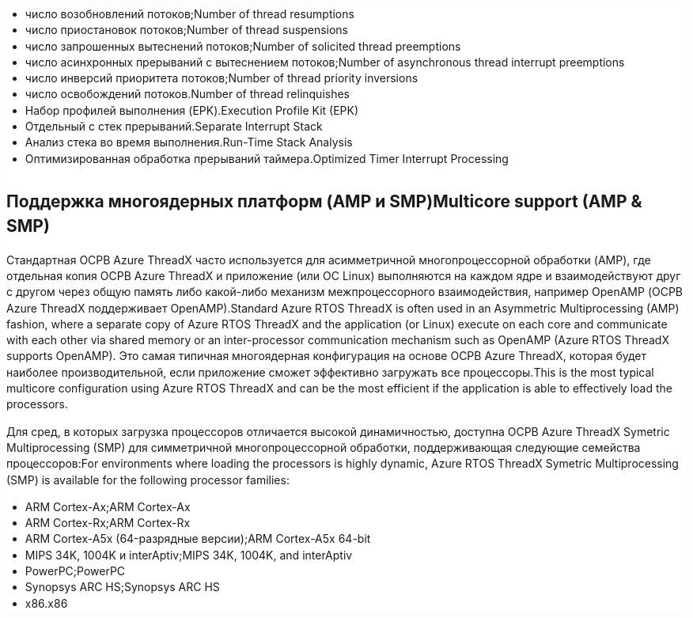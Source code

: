   * <span data-ttu-id="96cc9-344">число возобновлений потоков;</span><span class="sxs-lookup"><span data-stu-id="96cc9-344">Number of thread resumptions</span></span>
  * <span data-ttu-id="96cc9-345">число приостановок потоков;</span><span class="sxs-lookup"><span data-stu-id="96cc9-345">Number of thread suspensions</span></span>
  * <span data-ttu-id="96cc9-346">число запрошенных вытеснений потоков;</span><span class="sxs-lookup"><span data-stu-id="96cc9-346">Number of solicited thread preemptions</span></span>
  * <span data-ttu-id="96cc9-347">число асинхронных прерываний с вытеснением потоков;</span><span class="sxs-lookup"><span data-stu-id="96cc9-347">Number of asynchronous thread interrupt preemptions</span></span>
  * <span data-ttu-id="96cc9-348">число инверсий приоритета потоков;</span><span class="sxs-lookup"><span data-stu-id="96cc9-348">Number of thread priority inversions</span></span>
  * <span data-ttu-id="96cc9-349">число освобождений потоков.</span><span class="sxs-lookup"><span data-stu-id="96cc9-349">Number of thread relinquishes</span></span>
* <span data-ttu-id="96cc9-350">Набор профилей выполнения (EPK).</span><span class="sxs-lookup"><span data-stu-id="96cc9-350">Execution Profile Kit (EPK)</span></span>
* <span data-ttu-id="96cc9-351">Отдельный с стек прерываний.</span><span class="sxs-lookup"><span data-stu-id="96cc9-351">Separate Interrupt Stack</span></span>
* <span data-ttu-id="96cc9-352">Анализ стека во время выполнения.</span><span class="sxs-lookup"><span data-stu-id="96cc9-352">Run-Time Stack Analysis</span></span>
* <span data-ttu-id="96cc9-353">Оптимизированная обработка прерываний таймера.</span><span class="sxs-lookup"><span data-stu-id="96cc9-353">Optimized Timer Interrupt Processing</span></span>

## <a name="multicore-support-amp--smp"></a><span data-ttu-id="96cc9-354">Поддержка многоядерных платформ (AMP и SMP)</span><span class="sxs-lookup"><span data-stu-id="96cc9-354">Multicore support (AMP & SMP)</span></span>

<span data-ttu-id="96cc9-355">Стандартная ОСРВ Azure ThreadX часто используется для асимметричной многопроцессорной обработки (AMP), где отдельная копия ОСРВ Azure ThreadX и приложение (или ОС Linux) выполняются на каждом ядре и взаимодействуют друг с другом через общую память либо какой-либо механизм межпроцессорного взаимодействия, например OpenAMP (ОСРВ Azure ThreadX поддерживает OpenAMP).</span><span class="sxs-lookup"><span data-stu-id="96cc9-355">Standard Azure RTOS ThreadX is often used in an Asymmetric Multiprocessing (AMP) fashion, where a separate copy of Azure RTOS ThreadX and the application (or Linux) execute on each core and communicate with each other via shared memory or an inter-processor communication mechanism such as OpenAMP (Azure RTOS ThreadX supports OpenAMP).</span></span> <span data-ttu-id="96cc9-356">Это самая типичная многоядерная конфигурация на основе ОСРВ Azure ThreadX, которая будет наиболее производительной, если приложение сможет эффективно загружать все процессоры.</span><span class="sxs-lookup"><span data-stu-id="96cc9-356">This is the most typical multicore configuration using Azure RTOS ThreadX and can be the most efficient if the application is able to effectively load the processors.</span></span>

<span data-ttu-id="96cc9-357">Для сред, в которых загрузка процессоров отличается высокой динамичностью, доступна ОСРВ Azure ThreadX Symetric Multiprocessing (SMP) для симметричной многопроцессорной обработки, поддерживающая следующие семейства процессоров:</span><span class="sxs-lookup"><span data-stu-id="96cc9-357">For environments where loading the processors is highly dynamic, Azure RTOS ThreadX Symetric Multiprocessing (SMP) is available for the following processor families:</span></span>

* <span data-ttu-id="96cc9-358">ARM Cortex-Ax;</span><span class="sxs-lookup"><span data-stu-id="96cc9-358">ARM Cortex-Ax</span></span>
* <span data-ttu-id="96cc9-359">ARM Cortex-Rx;</span><span class="sxs-lookup"><span data-stu-id="96cc9-359">ARM Cortex-Rx</span></span>
* <span data-ttu-id="96cc9-360">ARM Cortex-A5x (64-разрядные версии);</span><span class="sxs-lookup"><span data-stu-id="96cc9-360">ARM Cortex-A5x 64-bit</span></span>
* <span data-ttu-id="96cc9-361">MIPS 34K, 1004K и interAptiv;</span><span class="sxs-lookup"><span data-stu-id="96cc9-361">MIPS 34K, 1004K, and interAptiv</span></span>
* <span data-ttu-id="96cc9-362">PowerPC;</span><span class="sxs-lookup"><span data-stu-id="96cc9-362">PowerPC</span></span>
* <span data-ttu-id="96cc9-363">Synopsys ARC HS;</span><span class="sxs-lookup"><span data-stu-id="96cc9-363">Synopsys ARC HS</span></span>
* <span data-ttu-id="96cc9-364">x86.</span><span class="sxs-lookup"><span data-stu-id="96cc9-364">x86</span></span>
